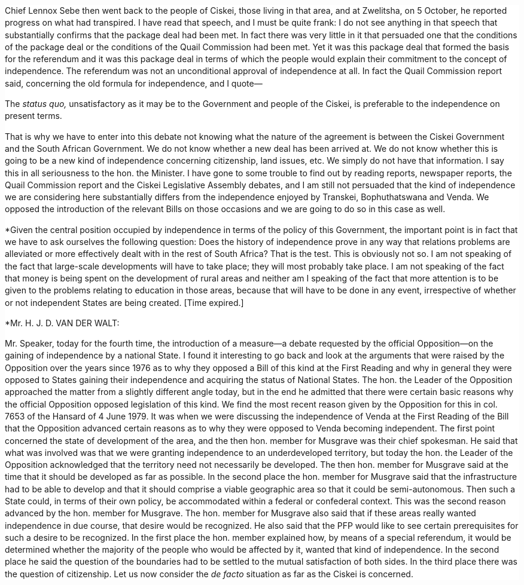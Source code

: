 <p>Chief Lennox Sebe then went back to the people of Ciskei, those living in that area, and at Zwelitsha, on 5 October, he reported progress on what had transpired. I have read that speech, and I must be quite frank: I do not see anything in that speech that substantially confirms that the package deal had been met. In fact there was very little in it that persuaded one that the conditions of the package deal or the conditions of the Quail Commission had been met. Yet it was this package deal that formed the basis for the referendum and it was this package deal in terms of which the people would explain their commitment to the concept of independence. The referendum was not an unconditional approval of independence at all. In fact the Quail Commission report said, concerning the old formula for independence, and I quote&#x2014;</p>

<block name="quote">The <i>status quo,</i> unsatisfactory as it may be to the Government and people of the Ciskei, is preferable to the independence on present terms.</block>

<p>That is why we have to enter into this debate not knowing what the nature of the agreement is between the Ciskei Government and the South African Government. We do not know whether a new deal has been arrived at. We do not know whether this is going to be a new kind of independence concerning citizenship, land issues, etc. We simply do not have that information. I say this in all seriousness to the hon. the Minister. I have gone to some trouble to find out by reading reports, newspaper reports, the Quail Commission report and the Ciskei Legislative Assembly debates, and I am still not persuaded that the kind of independence we are considering here substantially differs from the independence enjoyed by Transkei, Bophuthatswana and Venda. We opposed the introduction of the relevant Bills on <span class="col_3795-3796" refersTo="page_0416"/>those occasions and we are going to do so in this case as well.</p>

<p>*Given the central position occupied by independence in terms of the policy of this Government, the important point is in fact that we have to ask ourselves the following question: Does the history of independence prove in any way that relations problems are alleviated or more effectively dealt with in the rest of South Africa? That is the test. This is obviously not so. I am not speaking of the fact that large-scale developments will have to take place; they will most probably take place. I am not speaking of the fact that money is being spent on the development of rural areas and neither am I speaking of the fact that more attention is to be given to the problems relating to education in those areas, because that will have to be done in any event, irrespective of whether or not independent States are being created. [Time expired.]</p>

</speech>

<speech by="#van_der_walt">

<from>*Mr. <person refersTo="hansard_za">H. J. D. VAN DER WALT</person>:</from>

<p>Mr. Speaker, today for the fourth time, the introduction of a measure&#x2014;a debate requested by the official Opposition&#x2014;on the gaining of independence by a national State. I found it interesting to go back and look at the arguments that were raised by the Opposition over the years since 1976 as to why they opposed a Bill of this kind at the First Reading and why in general they were opposed to States gaining their independence and acquiring the status of National States. The hon. the Leader of the Opposition approached the matter from a slightly different angle today, but in the end he admitted that there were certain basic reasons why the official Opposition opposed legislation of this kind. We find the most recent reason given by the Opposition for this in col. 7653 of the Hansard of 4 June 1979. It was when we were discussing the independence of Venda at the First Reading of the Bill that the Opposition advanced certain reasons as to why they were opposed to Venda becoming independent. The first point concerned the state of development of the area, and the then hon. member for Musgrave was their chief spokesman. He said that what was involved was that we were granting independence to an underdeveloped territory, but today the hon. the Leader of the Opposition acknowledged that the territory need not necessarily be developed. The then hon. member for Musgrave said at the time that it should be developed as far as possible. In the second place the hon. member for Musgrave said that the infrastructure had to be able to develop and that it should comprise a viable geographic area so that it could be semi-autonomous. Then such a State could, in terms of their own policy, be accommodated within a federal or confederal context. This was the second reason advanced by the hon. member for Musgrave. The hon. member for Musgrave also said that if these areas really wanted independence in due course, that desire would be recognized. He also said that the PFP would like to see certain prerequisites for such a desire to be recognized. In the first place the hon. member explained how, by means of a special referendum, it would be determined whether the majority of the people who would be affected by it, wanted that kind of independence. In the second place he said the question of the boundaries had to be settled to the mutual satisfaction of both sides. In the third place there was the question of citizenship. Let us now consider the <i>de facto</i> situation as far as the Ciskei is concerned.</p>
